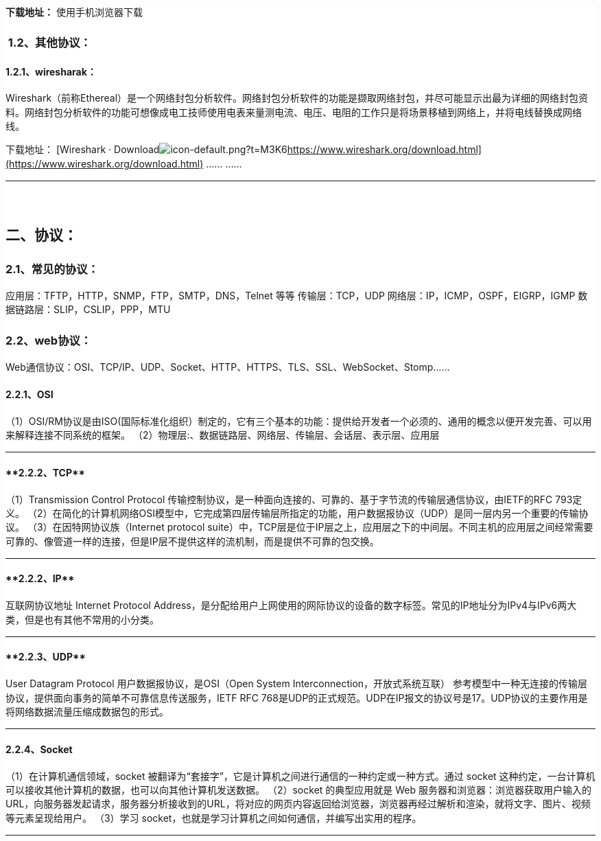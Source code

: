 **下载地址：**
使用手机浏览器下载


> 
<h3> 1.2、其他协议：</h3>
<h4>1.2.1、wiresharak：</h4>
Wireshark（前称Ethereal）是一个网络封包分析软件。网络封包分析软件的功能是撷取网络封包，并尽可能显示出最为详细的网络封包资料。网络封包分析软件的功能可想像成电工技师使用电表来量测电流、电压、电阻的工作只是将场景移植到网络上，并将电线替换成网络线。

下载地址：
[Wireshark · Download<img alt="icon-default.png?t=M3K6" src="https://csdnimg.cn/release/blog_editor_html/release2.1.0/ckeditor/plugins/CsdnLink/icons/icon-default.png?t=M3K6"/>https://www.wireshark.org/download.html](https://www.wireshark.org/download.html)
……
……


---


 

## 二、协议：

> 
<h3>2.1、常见的协议：</h3>
应用层：TFTP，HTTP，SNMP，FTP，SMTP，DNS，Telnet 等等
传输层：TCP，UDP
网络层：IP，ICMP，OSPF，EIGRP，IGMP
数据链路层：SLIP，CSLIP，PPP，MTU


> 
<h3>2.2、web协议：</h3>
Web通信协议：OSI、TCP/IP、UDP、Socket、HTTP、HTTPS、TLS、SSL、WebSocket、Stomp……

<h4>2.2.1、OSI</h4>
（1）OSI/RM协议是由ISO(国际标准化组织）制定的，它有三个基本的功能：提供给开发者一个必须的、通用的概念以便开发完善、可以用来解释连接不同系统的框架。
（2）物理层:、数据链路层、网络层、传输层、会话层、表示层、应用层
<hr/>
<h4>**2.2.2、TCP**</h4>
（1）Transmission Control Protocol 传输控制协议，是一种面向连接的、可靠的、基于字节流的传输层通信协议，由IETF的RFC 793定义。
（2）在简化的计算机网络OSI模型中，它完成第四层传输层所指定的功能，用户数据报协议（UDP）是同一层内另一个重要的传输协议。
（3）在因特网协议族（Internet protocol suite）中，TCP层是位于IP层之上，应用层之下的中间层。不同主机的应用层之间经常需要可靠的、像管道一样的连接，但是IP层不提供这样的流机制，而是提供不可靠的包交换。
<hr/>
<h4>**2.2.2、IP**</h4>
互联网协议地址 Internet Protocol Address，是分配给用户上网使用的网际协议的设备的数字标签。常见的IP地址分为IPv4与IPv6两大类，但是也有其他不常用的小分类。
<hr/>
<h4>**2.2.3、UDP**</h4>
User Datagram Protocol 用户数据报协议，是OSI（Open System Interconnection，开放式系统互联） 参考模型中一种无连接的传输层协议，提供面向事务的简单不可靠信息传送服务，IETF RFC 768是UDP的正式规范。UDP在IP报文的协议号是17。UDP协议的主要作用是将网络数据流量压缩成数据包的形式。
<hr/>
<h4>2.2.4、Socket</h4>
（1）在计算机通信领域，socket 被翻译为“套接字”，它是计算机之间进行通信的一种约定或一种方式。通过 socket 这种约定，一台计算机可以接收其他计算机的数据，也可以向其他计算机发送数据。
（2）socket 的典型应用就是 Web 服务器和浏览器：浏览器获取用户输入的URL，向服务器发起请求，服务器分析接收到的URL，将对应的网页内容返回给浏览器，浏览器再经过解析和渲染，就将文字、图片、视频等元素呈现给用户。
（3）学习 socket，也就是学习计算机之间如何通信，并编写出实用的程序。
<hr/>
